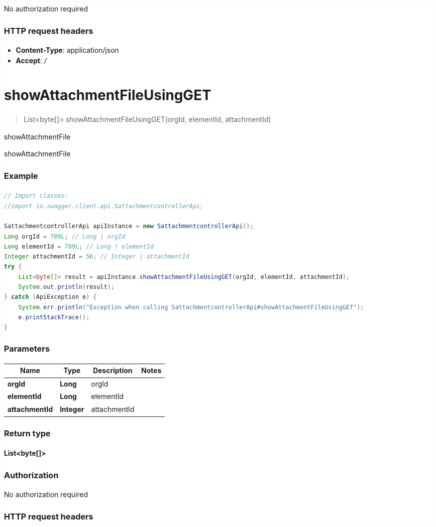 No authorization required

### HTTP request headers

 - **Content-Type**: application/json
 - **Accept**: */*

<a name="showAttachmentFileUsingGET"></a>
# **showAttachmentFileUsingGET**
> List&lt;byte[]&gt; showAttachmentFileUsingGET(orgId, elementId, attachmentId)

showAttachmentFile

showAttachmentFile

### Example
```java
// Import classes:
//import io.swagger.client.api.SattachmentcontrollerApi;

SattachmentcontrollerApi apiInstance = new SattachmentcontrollerApi();
Long orgId = 789L; // Long | orgId
Long elementId = 789L; // Long | elementId
Integer attachmentId = 56; // Integer | attachmentId
try {
    List<byte[]> result = apiInstance.showAttachmentFileUsingGET(orgId, elementId, attachmentId);
    System.out.println(result);
} catch (ApiException e) {
    System.err.println("Exception when calling SattachmentcontrollerApi#showAttachmentFileUsingGET");
    e.printStackTrace();
}
```

### Parameters

Name | Type | Description  | Notes
------------- | ------------- | ------------- | -------------
 **orgId** | **Long**| orgId |
 **elementId** | **Long**| elementId |
 **attachmentId** | **Integer**| attachmentId |

### Return type

**List&lt;byte[]&gt;**

### Authorization

No authorization required

### HTTP request headers
